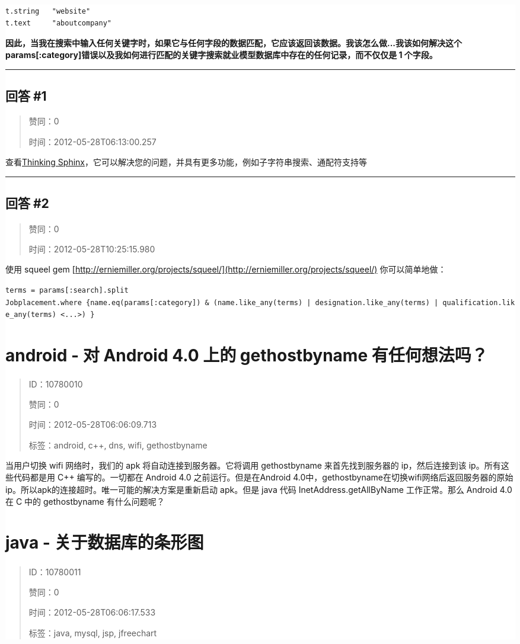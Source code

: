 ```
t.string   "website"
t.text     "aboutcompany" 
```

**因此，当我在搜索中输入任何关键字时，如果它与任何字段的数据匹配，它应该返回该数据。我该怎么做...我该如何解决这个 params[:category] ​​错误以及我如何进行匹配的关键字搜索就业模型数据库中存在的任何记录，而不仅仅是 1 个字段。**

* * *

## 回答 #1

> 赞同：0
> 
> 时间：2012-05-28T06:13:00.257

查看[Thinking Sphinx](http://freelancing-god.github.com/ts/en/quickstart.html)，它可以解决您的问题，并具有更多功能，例如子字符串搜索、通配符支持等

* * *

## 回答 #2

> 赞同：0
> 
> 时间：2012-05-28T10:25:15.980

使用 squeel gem [http://erniemiller.org/projects/squeel/](http://erniemiller.org/projects/squeel/) 你可以简单地做：

```
terms = params[:search].split 
Jobplacement.where {name.eq(params[:category]) & (name.like_any(terms) | designation.like_any(terms) | qualification.like_any(terms) <...>) } 
```

# android - 对 Android 4.0 上的 gethostbyname 有任何想法吗？

> ID：10780010
> 
> 赞同：0
> 
> 时间：2012-05-28T06:06:09.713
> 
> 标签：android, c++, dns, wifi, gethostbyname

当用户切换 wifi 网络时，我们的 apk 将自动连接到服务器。它将调用 gethostbyname 来首先找到服务器的 ip，然后连接到该 ip。所有这些代码都是用 C++ 编写的。一切都在 Android 4.0 之前运行。但是在Android 4.0中，gethostbyname在切换wifi网络后返回服务器的原始ip。所以apk的连接超时。唯一可能的解决方案是重新启动 apk。但是 java 代码 InetAddress.getAllByName 工作正常。那么 Android 4.0 在 C 中的 gethostbyname 有什么问题呢？

# java - 关于数据库的条形图

> ID：10780011
> 
> 赞同：0
> 
> 时间：2012-05-28T06:06:17.533
> 
> 标签：java, mysql, jsp, jfreechart


  [1]: http://www-10.lotus.com/ldd/ddwiki.nsf/dx/XPagesViewControlAddFullTextSearch.htm 